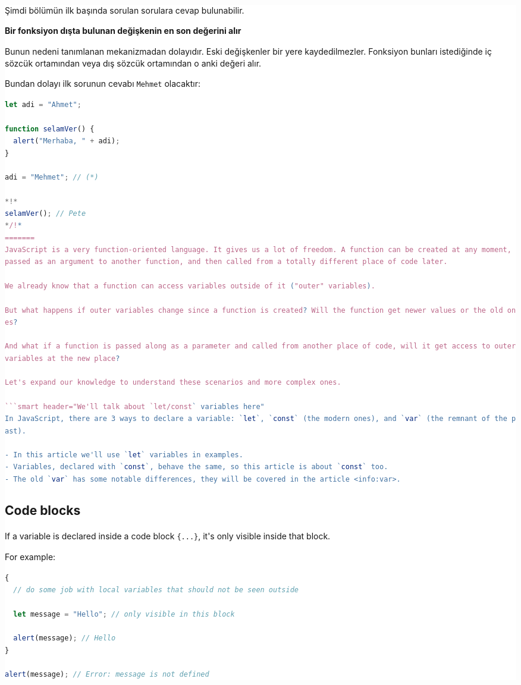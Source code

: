 Şimdi bölümün ilk başında sorulan sorulara cevap bulunabilir.

**Bir fonksiyon dışta bulunan değişkenin en son değerini alır**

Bunun nedeni tanımlanan mekanizmadan dolayıdır. Eski değişkenler bir yere kaydedilmezler. Fonksiyon bunları istediğinde iç sözcük ortamından veya dış sözcük ortamından o anki değeri alır.

Bundan dolayı ilk sorunun cevabı `Mehmet` olacaktır:

```js run
let adi = "Ahmet";

function selamVer() {
  alert("Merhaba, " + adi);
}

adi = "Mehmet"; // (*)

*!*
selamVer(); // Pete
*/!*
=======
JavaScript is a very function-oriented language. It gives us a lot of freedom. A function can be created at any moment, passed as an argument to another function, and then called from a totally different place of code later.

We already know that a function can access variables outside of it ("outer" variables).

But what happens if outer variables change since a function is created? Will the function get newer values or the old ones?

And what if a function is passed along as a parameter and called from another place of code, will it get access to outer variables at the new place?

Let's expand our knowledge to understand these scenarios and more complex ones.

```smart header="We'll talk about `let/const` variables here"
In JavaScript, there are 3 ways to declare a variable: `let`, `const` (the modern ones), and `var` (the remnant of the past).

- In this article we'll use `let` variables in examples.
- Variables, declared with `const`, behave the same, so this article is about `const` too.
- The old `var` has some notable differences, they will be covered in the article <info:var>.
```

## Code blocks

If a variable is declared inside a code block `{...}`, it's only visible inside that block.

For example:

```js run
{
  // do some job with local variables that should not be seen outside

  let message = "Hello"; // only visible in this block

  alert(message); // Hello
}

alert(message); // Error: message is not defined
```
